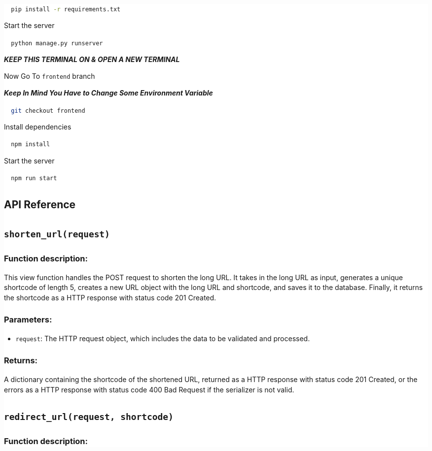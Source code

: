 ```bash
  pip install -r requirements.txt
```

Start the server

```bash
  python manage.py runserver
```
***KEEP THIS TERMINAL ON & OPEN A NEW TERMINAL*** 

Now Go To `frontend` branch

***Keep In Mind You Have to Change Some Environment Variable***

```bash
  git checkout frontend
```

Install dependencies

```bash
  npm install
```

Start the server

```bash
  npm run start
```


## API Reference

`shorten_url(request)`
----------------------

### Function description:

This view function handles the POST request to shorten the long URL. It takes in the long URL as input, generates a unique shortcode of length 5, creates a new URL object with the long URL and shortcode, and saves it to the database. Finally, it returns the shortcode as a HTTP response with status code 201 Created.

### Parameters:

-   `request`: The HTTP request object, which includes the data to be validated and processed.

### Returns:

A dictionary containing the shortcode of the shortened URL, returned as a HTTP response with status code 201 Created, or the errors as a HTTP response with status code 400 Bad Request if the serializer is not valid.

`redirect_url(request, shortcode)`
----------------------------------

### Function description:
